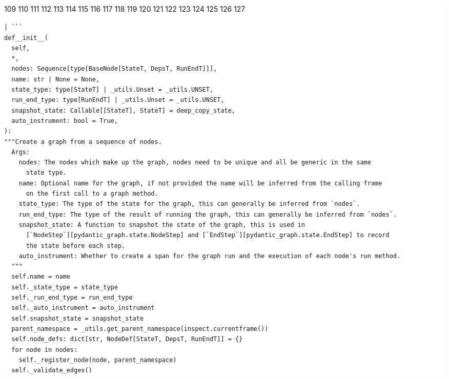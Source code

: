 109
110
111
112
113
114
115
116
117
118
119
120
121
122
123
124
125
126
127
```
| ```
def__init__(
  self,
  *,
  nodes: Sequence[type[BaseNode[StateT, DepsT, RunEndT]]],
  name: str | None = None,
  state_type: type[StateT] | _utils.Unset = _utils.UNSET,
  run_end_type: type[RunEndT] | _utils.Unset = _utils.UNSET,
  snapshot_state: Callable[[StateT], StateT] = deep_copy_state,
  auto_instrument: bool = True,
):
"""Create a graph from a sequence of nodes.
  Args:
    nodes: The nodes which make up the graph, nodes need to be unique and all be generic in the same
      state type.
    name: Optional name for the graph, if not provided the name will be inferred from the calling frame
      on the first call to a graph method.
    state_type: The type of the state for the graph, this can generally be inferred from `nodes`.
    run_end_type: The type of the result of running the graph, this can generally be inferred from `nodes`.
    snapshot_state: A function to snapshot the state of the graph, this is used in
      [`NodeStep`][pydantic_graph.state.NodeStep] and [`EndStep`][pydantic_graph.state.EndStep] to record
      the state before each step.
    auto_instrument: Whether to create a span for the graph run and the execution of each node's run method.
  """
  self.name = name
  self._state_type = state_type
  self._run_end_type = run_end_type
  self._auto_instrument = auto_instrument
  self.snapshot_state = snapshot_state
  parent_namespace = _utils.get_parent_namespace(inspect.currentframe())
  self.node_defs: dict[str, NodeDef[StateT, DepsT, RunEndT]] = {}
  for node in nodes:
    self._register_node(node, parent_namespace)
  self._validate_edges()

```
  
